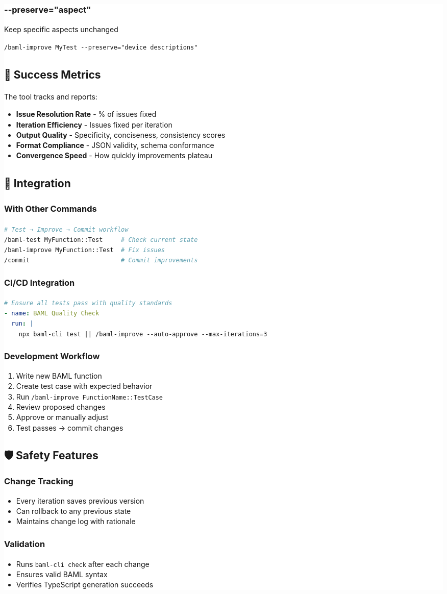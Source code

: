 ### --preserve="aspect"
Keep specific aspects unchanged
```
/baml-improve MyTest --preserve="device descriptions"
```

## 🎯 Success Metrics

The tool tracks and reports:
- **Issue Resolution Rate** - % of issues fixed
- **Iteration Efficiency** - Issues fixed per iteration
- **Output Quality** - Specificity, conciseness, consistency scores
- **Format Compliance** - JSON validity, schema conformance
- **Convergence Speed** - How quickly improvements plateau

## 📖 Integration

### With Other Commands
```bash
# Test → Improve → Commit workflow
/baml-test MyFunction::Test     # Check current state
/baml-improve MyFunction::Test  # Fix issues
/commit                         # Commit improvements
```

### CI/CD Integration
```yaml
# Ensure all tests pass with quality standards
- name: BAML Quality Check
  run: |
    npx baml-cli test || /baml-improve --auto-approve --max-iterations=3
```

### Development Workflow
1. Write new BAML function
2. Create test case with expected behavior
3. Run `/baml-improve FunctionName::TestCase`
4. Review proposed changes
5. Approve or manually adjust
6. Test passes → commit changes

## 🛡️ Safety Features

### Change Tracking
- Every iteration saves previous version
- Can rollback to any previous state
- Maintains change log with rationale

### Validation
- Runs `baml-cli check` after each change
- Ensures valid BAML syntax
- Verifies TypeScript generation succeeds
